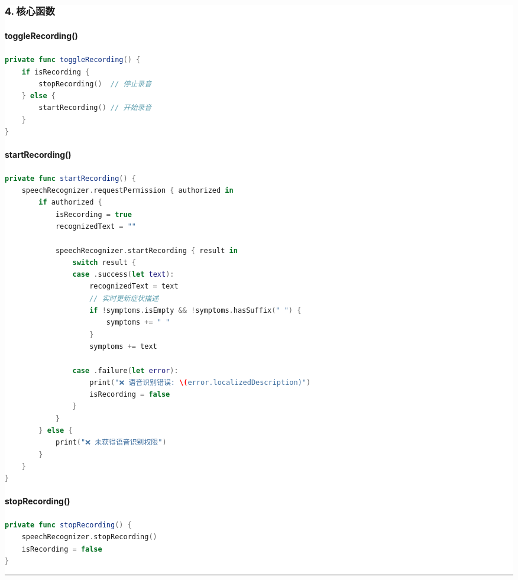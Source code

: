 ```
```

### 4. 核心函数

#### toggleRecording()
```swift
private func toggleRecording() {
    if isRecording {
        stopRecording()  // 停止录音
    } else {
        startRecording() // 开始录音
    }
}
```

#### startRecording()
```swift
private func startRecording() {
    speechRecognizer.requestPermission { authorized in
        if authorized {
            isRecording = true
            recognizedText = ""
            
            speechRecognizer.startRecording { result in
                switch result {
                case .success(let text):
                    recognizedText = text
                    // 实时更新症状描述
                    if !symptoms.isEmpty && !symptoms.hasSuffix(" ") {
                        symptoms += " "
                    }
                    symptoms += text
                    
                case .failure(let error):
                    print("❌ 语音识别错误: \(error.localizedDescription)")
                    isRecording = false
                }
            }
        } else {
            print("❌ 未获得语音识别权限")
        }
    }
}
```

#### stopRecording()
```swift
private func stopRecording() {
    speechRecognizer.stopRecording()
    isRecording = false
}
```

---